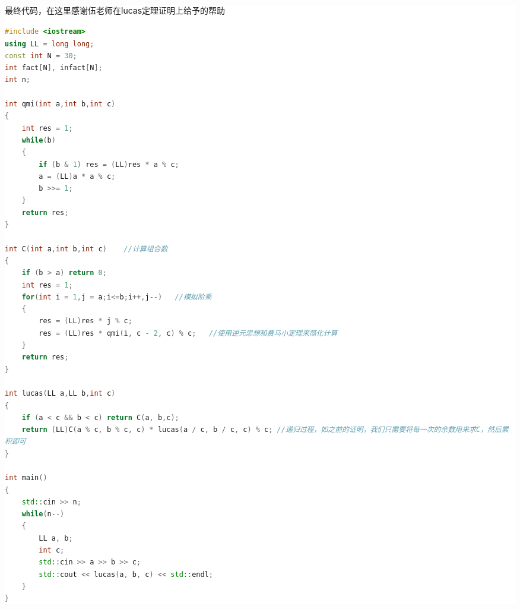 最终代码，在这里感谢伍老师在lucas定理证明上给予的帮助
```cpp
#include <iostream>
using LL = long long;
const int N = 30;
int fact[N], infact[N];
int n;

int qmi(int a,int b,int c)
{
	int res = 1;
	while(b)
	{
		if (b & 1) res = (LL)res * a % c;
		a = (LL)a * a % c;
		b >>= 1;
	}
	return res;
}

int C(int a,int b,int c)	//计算组合数
{
	if (b > a) return 0;
	int res = 1;
	for(int i = 1,j = a;i<=b;i++,j--)	//模拟阶乘
	{
		res = (LL)res * j % c;
		res = (LL)res * qmi(i, c - 2, c) % c;	//使用逆元思想和费马小定理来简化计算
	}
	return res;
}

int lucas(LL a,LL b,int c)
{
	if (a < c && b < c) return C(a, b,c);
	return (LL)C(a % c, b % c, c) * lucas(a / c, b / c, c) % c;	//递归过程，如之前的证明，我们只需要将每一次的余数用来求C，然后累积即可
}

int main()
{
	std::cin >> n;
	while(n--)
	{
		LL a, b;
		int c;
		std::cin >> a >> b >> c;
		std::cout << lucas(a, b, c) << std::endl;
	}
}
```
